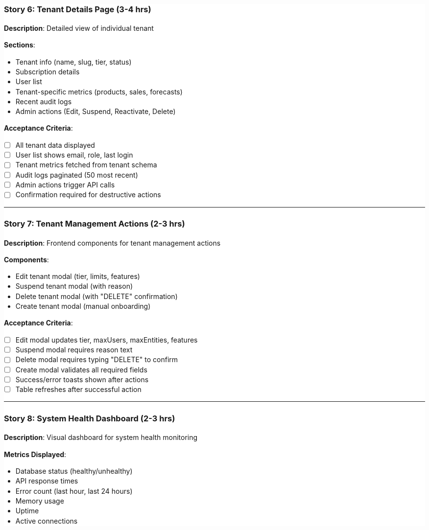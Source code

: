 
### Story 6: Tenant Details Page (3-4 hrs)

**Description**: Detailed view of individual tenant

**Sections**:
- Tenant info (name, slug, tier, status)
- Subscription details
- User list
- Tenant-specific metrics (products, sales, forecasts)
- Recent audit logs
- Admin actions (Edit, Suspend, Reactivate, Delete)

**Acceptance Criteria**:
- [ ] All tenant data displayed
- [ ] User list shows email, role, last login
- [ ] Tenant metrics fetched from tenant schema
- [ ] Audit logs paginated (50 most recent)
- [ ] Admin actions trigger API calls
- [ ] Confirmation required for destructive actions

---

### Story 7: Tenant Management Actions (2-3 hrs)

**Description**: Frontend components for tenant management actions

**Components**:
- Edit tenant modal (tier, limits, features)
- Suspend tenant modal (with reason)
- Delete tenant modal (with "DELETE" confirmation)
- Create tenant modal (manual onboarding)

**Acceptance Criteria**:
- [ ] Edit modal updates tier, maxUsers, maxEntities, features
- [ ] Suspend modal requires reason text
- [ ] Delete modal requires typing "DELETE" to confirm
- [ ] Create modal validates all required fields
- [ ] Success/error toasts shown after actions
- [ ] Table refreshes after successful action

---

### Story 8: System Health Dashboard (2-3 hrs)

**Description**: Visual dashboard for system health monitoring

**Metrics Displayed**:
- Database status (healthy/unhealthy)
- API response times
- Error count (last hour, last 24 hours)
- Memory usage
- Uptime
- Active connections
